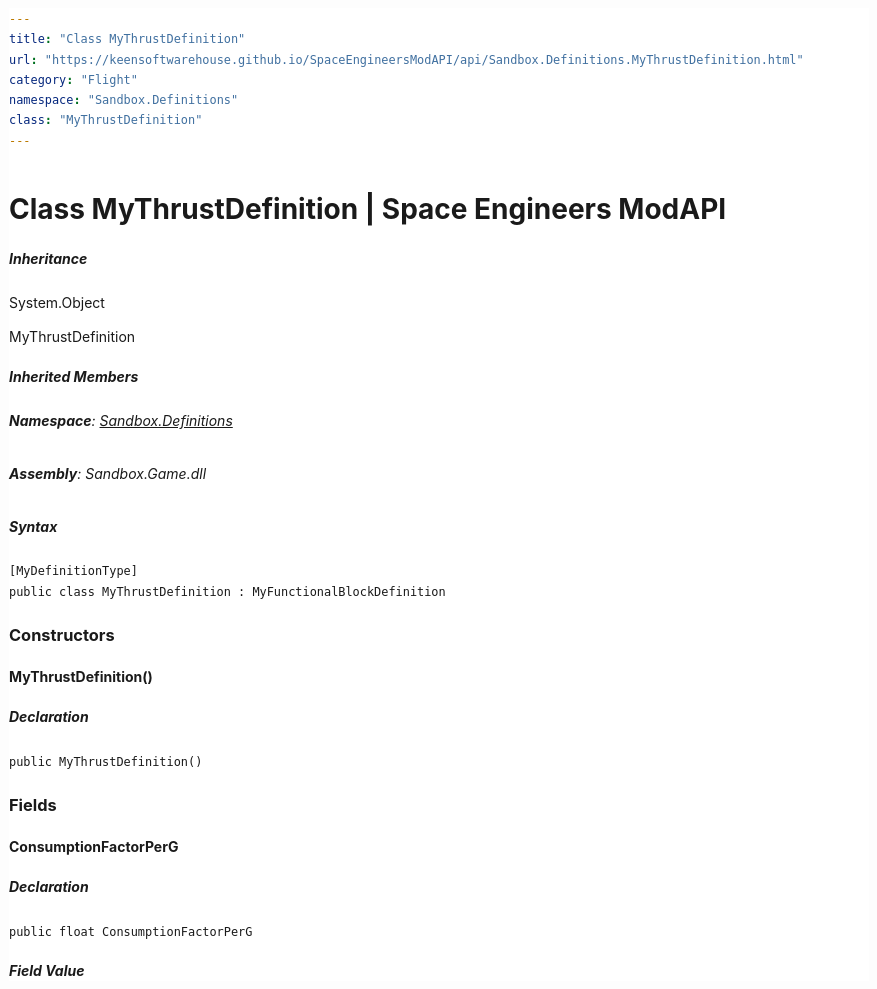 ```yaml
---
title: "Class MyThrustDefinition"
url: "https://keensoftwarehouse.github.io/SpaceEngineersModAPI/api/Sandbox.Definitions.MyThrustDefinition.html"
category: "Flight"
namespace: "Sandbox.Definitions"
class: "MyThrustDefinition"
---
```


# Class MyThrustDefinition | Space Engineers ModAPI

##### Inheritance

System.Object

MyThrustDefinition

##### Inherited Members

###### **Namespace**: [Sandbox.Definitions](https://keensoftwarehouse.github.io/SpaceEngineersModAPI/api/Sandbox.Definitions.html)

###### **Assembly**: Sandbox.Game.dll

##### Syntax

```
[MyDefinitionType]
public class MyThrustDefinition : MyFunctionalBlockDefinition
```

### Constructors

#### MyThrustDefinition()

##### Declaration

```
public MyThrustDefinition()
```

### Fields

#### ConsumptionFactorPerG

##### Declaration

```
public float ConsumptionFactorPerG
```

##### Field Value
